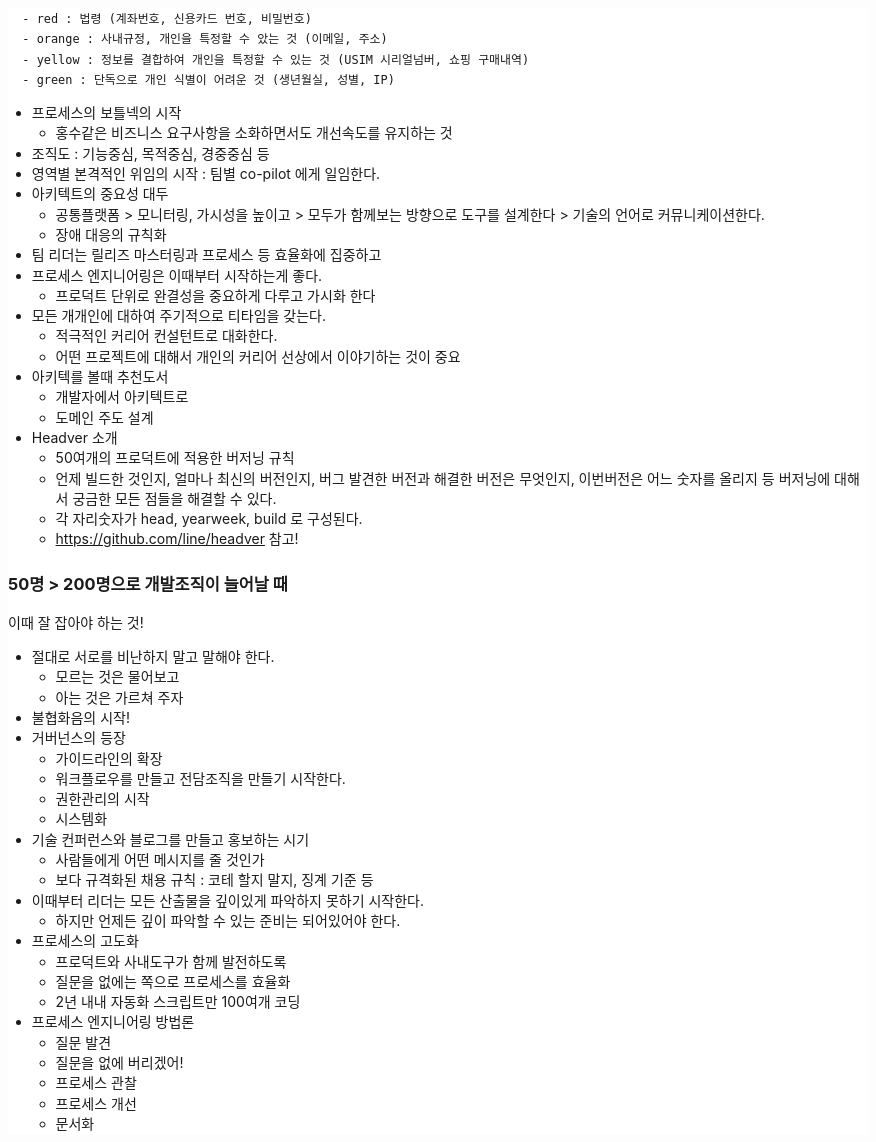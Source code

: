       - red : 법령 (계좌번호, 신용카드 번호, 비밀번호)
      - orange : 사내규정, 개인을 특정할 수 았는 것 (이메일, 주소) 
      - yellow : 정보를 결합하여 개인을 특정할 수 있는 것 (USIM 시리얼넘버, 쇼핑 구매내역) 
      - green : 단독으로 개인 식별이 어려운 것 (생년월실, 성별, IP)
- 프로세스의 보틀넥의 시작
  - 홍수같은 비즈니스 요구사항을 소화하면서도 개선속도를 유지하는 것
- 조직도 : 기능중심, 목적중심, 경중중심 등 
- 영역별 본격적인 위임의 시작 : 팀별 co-pilot 에게 일임한다. 
- 아키텍트의 중요성 대두
  - 공통플랫폼 > 모니터링, 가시성을 높이고 > 모두가 함께보는 방향으로 도구를 설계한다 > 기술의 언어로 커뮤니케이션한다. 
  - 장애 대응의 규칙화
- 팀 리더는 릴리즈 마스터링과 프로세스 등 효율화에 집중하고 
- 프로세스 엔지니어링은 이때부터 시작하는게 좋다. 
  - 프로덕트 단위로 완결성을 중요하게 다루고 가시화 한다
- 모든 개개인에 대하여 주기적으로 티타임을 갖는다. 
  - 적극적인 커리어 컨설턴트로 대화한다. 
  - 어떤 프로젝트에 대해서 개인의 커리어 선상에서 이야기하는 것이 중요  
- 아키텍를 볼때 추천도서 
  - 개발자에서 아키텍트로
  - 도메인 주도 설계 
- Headver 소개 
  - 50여개의 프로덕트에 적용한 버저닝 규칙
  - 언제 빌드한 것인지, 얼마나 최신의 버전인지, 버그 발견한 버전과 해결한 버전은 무엇인지, 이번버전은 어느 숫자를 올리지 등 버저닝에 대해서 궁금한 모든 점들을 해결할 수 있다. 
  - 각 자리숫자가 head, yearweek, build 로 구성된다. 
  - https://github.com/line/headver 참고! 


### 50명 > 200명으로 개발조직이 늘어날 때
이때 잘 잡아야 하는 것!
- 절대로 서로를 비난하지 말고 말해야 한다. 
  - 모르는 것은 물어보고 
  - 아는 것은 가르쳐 주자
- 불협화음의 시작!
- 거버넌스의 등장
  - 가이드라인의 확장
  - 워크플로우를 만들고 전담조직을 만들기 시작한다. 
  - 권한관리의 시작
  - 시스템화
- 기술 컨퍼런스와 블로그를 만들고 홍보하는 시기
  - 사람들에게 어떤 메시지를 줄 것인가
  - 보다 규격화된 채용 규칙 : 코테 할지 말지, 징계 기준 등 
- 이때부터 리더는 모든 산출물을 깊이있게 파악하지 못하기 시작한다. 
  - 하지만 언제든 깊이 파악할 수 있는 준비는 되어있어야 한다. 
- 프로세스의 고도화
  - 프로덕트와 사내도구가 함께 발전하도록
  - 질문을 없에는 쪽으로 프로세스를 효율화
  - 2년 내내 자동화 스크립트만 100여개 코딩 
- 프로세스 엔지니어링 방법론
  - 질문 발견 
  - 질문을 없에 버리겠어!
  - 프로세스 관찰
  - 프로세스 개선
  - 문서화 
